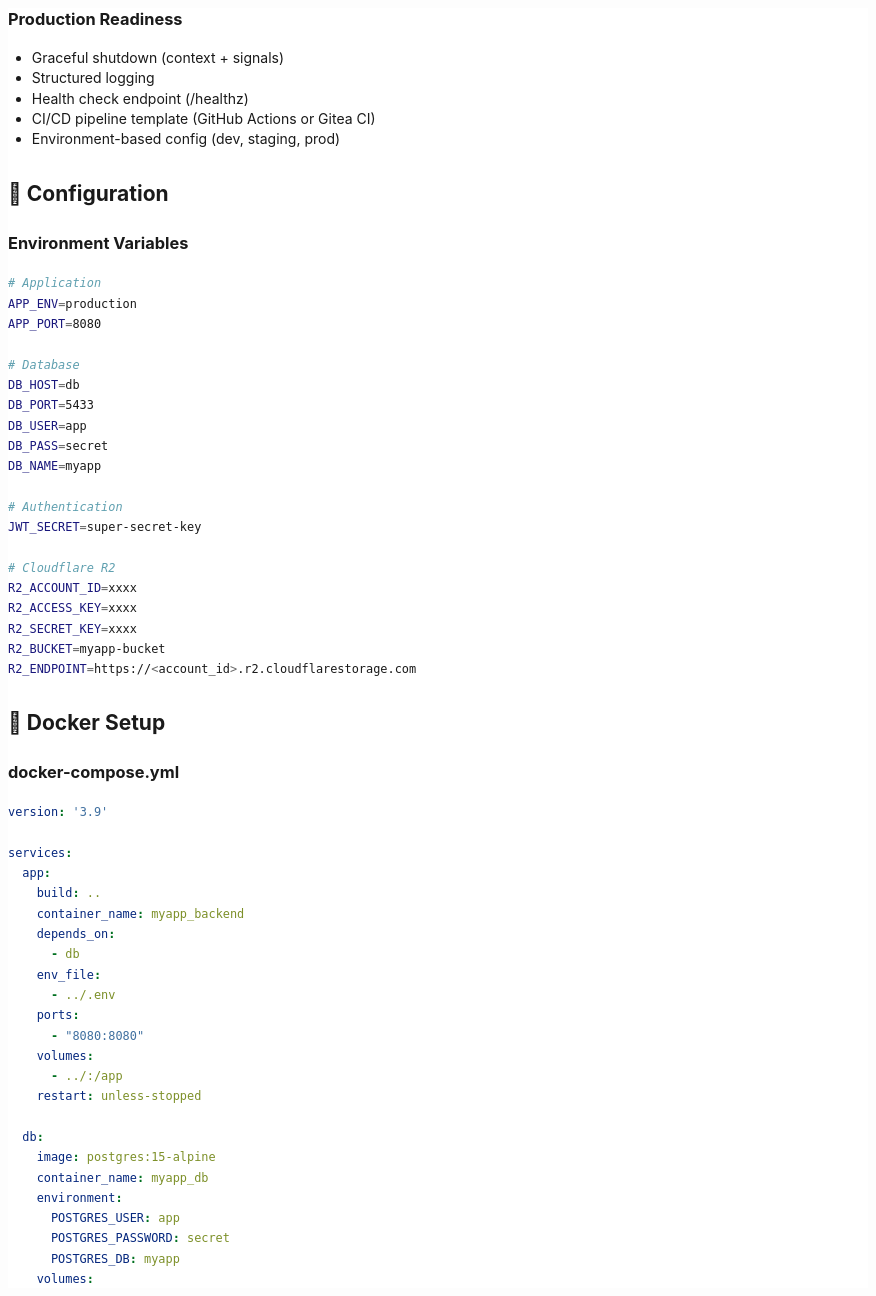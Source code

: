 ### Production Readiness
- Graceful shutdown (context + signals)
- Structured logging
- Health check endpoint (/healthz)
- CI/CD pipeline template (GitHub Actions or Gitea CI)
- Environment-based config (dev, staging, prod)

## 🔧 Configuration

### Environment Variables

```bash
# Application
APP_ENV=production
APP_PORT=8080

# Database
DB_HOST=db
DB_PORT=5433
DB_USER=app
DB_PASS=secret
DB_NAME=myapp

# Authentication
JWT_SECRET=super-secret-key

# Cloudflare R2
R2_ACCOUNT_ID=xxxx
R2_ACCESS_KEY=xxxx
R2_SECRET_KEY=xxxx
R2_BUCKET=myapp-bucket
R2_ENDPOINT=https://<account_id>.r2.cloudflarestorage.com
```

## 🚀 Docker Setup

### docker-compose.yml

```yaml
version: '3.9'

services:
  app:
    build: ..
    container_name: myapp_backend
    depends_on:
      - db
    env_file:
      - ../.env
    ports:
      - "8080:8080"
    volumes:
      - ../:/app
    restart: unless-stopped

  db:
    image: postgres:15-alpine
    container_name: myapp_db
    environment:
      POSTGRES_USER: app
      POSTGRES_PASSWORD: secret
      POSTGRES_DB: myapp
    volumes:
```